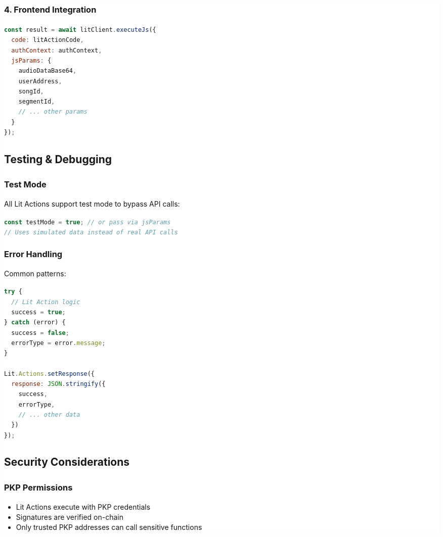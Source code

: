 ### 4. Frontend Integration
```javascript
const result = await litClient.executeJs({
  code: litActionCode,
  authContext: authContext,
  jsParams: {
    audioDataBase64,
    userAddress,
    songId,
    segmentId,
    // ... other params
  }
});
```

## Testing & Debugging

### Test Mode
All Lit Actions support test mode to bypass API calls:

```javascript
const testMode = true; // or pass via jsParams
// Uses simulated data instead of real API calls
```

### Error Handling
Common patterns:

```javascript
try {
  // Lit Action logic
  success = true;
} catch (error) {
  success = false;
  errorType = error.message;
}

Lit.Actions.setResponse({
  response: JSON.stringify({
    success,
    errorType,
    // ... other data
  })
});
```

## Security Considerations

### PKP Permissions
- Lit Actions execute with PKP credentials
- Signatures are verified on-chain
- Only trusted PKP addresses can call sensitive functions
